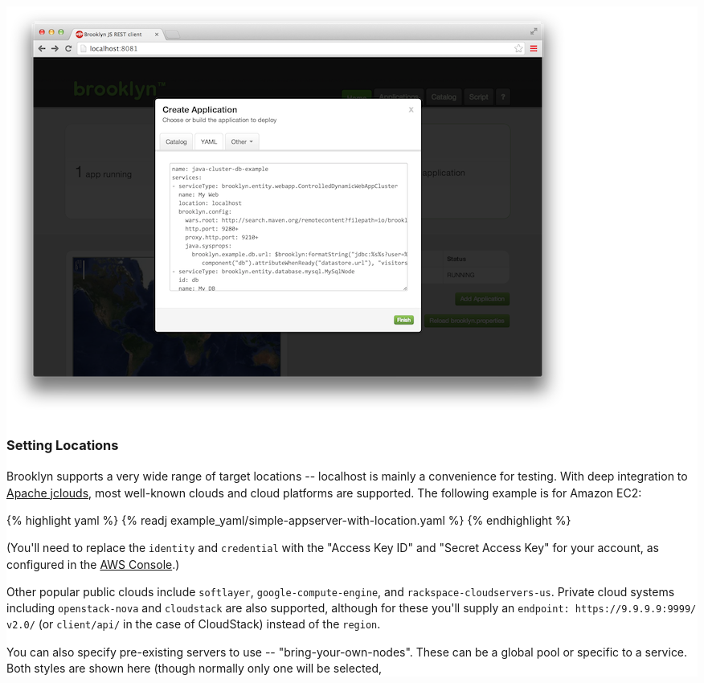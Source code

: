 [![Web Console](web-console-yaml-700.png "YAML via Web Console")](web-console-yaml.png)


### Setting Locations

Brooklyn supports a very wide range of target locations -- localhost is mainly a convenience for testing.
With deep integration to [Apache jclouds](http://jclouds.org), most well-known clouds and cloud platforms are supported.
The following example is for Amazon EC2:

{% highlight yaml %}
{% readj example_yaml/simple-appserver-with-location.yaml %}
{% endhighlight %}

(You'll need to replace the `identity` and `credential` with the 
"Access Key ID" and "Secret Access Key" for your account,
as configured in the [AWS Console](https://console.aws.amazon.com/iam/home?#security_credential).)

Other popular public clouds include `softlayer`, `google-compute-engine`, and `rackspace-cloudservers-us`.
Private cloud systems including `openstack-nova` and `cloudstack` are also supported,
although for these you'll supply an `endpoint: https://9.9.9.9:9999/v2.0/` 
(or `client/api/` in the case of CloudStack) instead of the `region`.

You can also specify pre-existing servers to use -- "bring-your-own-nodes".
These can be a global pool or specific to a service.
Both styles are shown here (though normally only one will be selected,
 